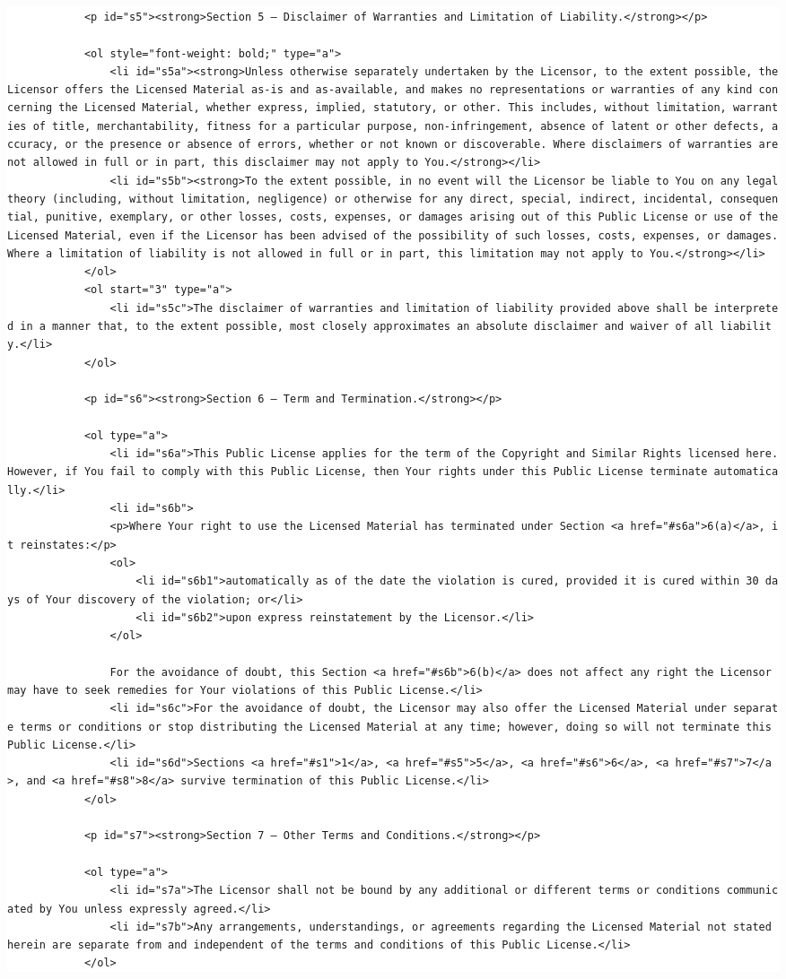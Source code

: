                 <p id="s5"><strong>Section 5 – Disclaimer of Warranties and Limitation of Liability.</strong></p>

                <ol style="font-weight: bold;" type="a">
                    <li id="s5a"><strong>Unless otherwise separately undertaken by the Licensor, to the extent possible, the Licensor offers the Licensed Material as-is and as-available, and makes no representations or warranties of any kind concerning the Licensed Material, whether express, implied, statutory, or other. This includes, without limitation, warranties of title, merchantability, fitness for a particular purpose, non-infringement, absence of latent or other defects, accuracy, or the presence or absence of errors, whether or not known or discoverable. Where disclaimers of warranties are not allowed in full or in part, this disclaimer may not apply to You.</strong></li>
                    <li id="s5b"><strong>To the extent possible, in no event will the Licensor be liable to You on any legal theory (including, without limitation, negligence) or otherwise for any direct, special, indirect, incidental, consequential, punitive, exemplary, or other losses, costs, expenses, or damages arising out of this Public License or use of the Licensed Material, even if the Licensor has been advised of the possibility of such losses, costs, expenses, or damages. Where a limitation of liability is not allowed in full or in part, this limitation may not apply to You.</strong></li>
                </ol>
                <ol start="3" type="a">
                    <li id="s5c">The disclaimer of warranties and limitation of liability provided above shall be interpreted in a manner that, to the extent possible, most closely approximates an absolute disclaimer and waiver of all liability.</li>
                </ol>

                <p id="s6"><strong>Section 6 – Term and Termination.</strong></p>

                <ol type="a">
                    <li id="s6a">This Public License applies for the term of the Copyright and Similar Rights licensed here. However, if You fail to comply with this Public License, then Your rights under this Public License terminate automatically.</li>
                    <li id="s6b">
                    <p>Where Your right to use the Licensed Material has terminated under Section <a href="#s6a">6(a)</a>, it reinstates:</p>
                    <ol>
                        <li id="s6b1">automatically as of the date the violation is cured, provided it is cured within 30 days of Your discovery of the violation; or</li>
                        <li id="s6b2">upon express reinstatement by the Licensor.</li>
                    </ol>

                    For the avoidance of doubt, this Section <a href="#s6b">6(b)</a> does not affect any right the Licensor may have to seek remedies for Your violations of this Public License.</li>
                    <li id="s6c">For the avoidance of doubt, the Licensor may also offer the Licensed Material under separate terms or conditions or stop distributing the Licensed Material at any time; however, doing so will not terminate this Public License.</li>
                    <li id="s6d">Sections <a href="#s1">1</a>, <a href="#s5">5</a>, <a href="#s6">6</a>, <a href="#s7">7</a>, and <a href="#s8">8</a> survive termination of this Public License.</li>
                </ol>

                <p id="s7"><strong>Section 7 – Other Terms and Conditions.</strong></p>

                <ol type="a">
                    <li id="s7a">The Licensor shall not be bound by any additional or different terms or conditions communicated by You unless expressly agreed.</li>
                    <li id="s7b">Any arrangements, understandings, or agreements regarding the Licensed Material not stated herein are separate from and independent of the terms and conditions of this Public License.</li>
                </ol>

